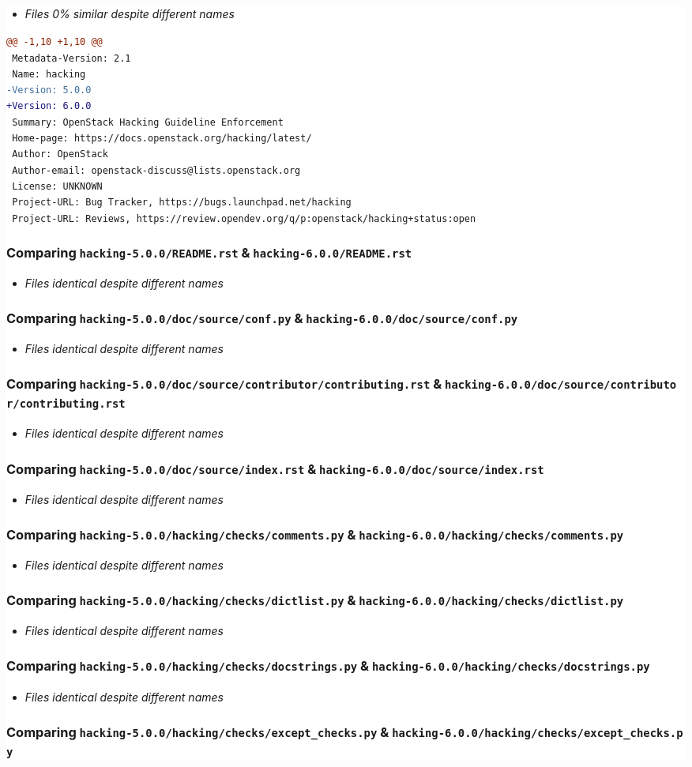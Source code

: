 * *Files 0% similar despite different names*

```diff
@@ -1,10 +1,10 @@
 Metadata-Version: 2.1
 Name: hacking
-Version: 5.0.0
+Version: 6.0.0
 Summary: OpenStack Hacking Guideline Enforcement
 Home-page: https://docs.openstack.org/hacking/latest/
 Author: OpenStack
 Author-email: openstack-discuss@lists.openstack.org
 License: UNKNOWN
 Project-URL: Bug Tracker, https://bugs.launchpad.net/hacking
 Project-URL: Reviews, https://review.opendev.org/q/p:openstack/hacking+status:open
```

### Comparing `hacking-5.0.0/README.rst` & `hacking-6.0.0/README.rst`

 * *Files identical despite different names*

### Comparing `hacking-5.0.0/doc/source/conf.py` & `hacking-6.0.0/doc/source/conf.py`

 * *Files identical despite different names*

### Comparing `hacking-5.0.0/doc/source/contributor/contributing.rst` & `hacking-6.0.0/doc/source/contributor/contributing.rst`

 * *Files identical despite different names*

### Comparing `hacking-5.0.0/doc/source/index.rst` & `hacking-6.0.0/doc/source/index.rst`

 * *Files identical despite different names*

### Comparing `hacking-5.0.0/hacking/checks/comments.py` & `hacking-6.0.0/hacking/checks/comments.py`

 * *Files identical despite different names*

### Comparing `hacking-5.0.0/hacking/checks/dictlist.py` & `hacking-6.0.0/hacking/checks/dictlist.py`

 * *Files identical despite different names*

### Comparing `hacking-5.0.0/hacking/checks/docstrings.py` & `hacking-6.0.0/hacking/checks/docstrings.py`

 * *Files identical despite different names*

### Comparing `hacking-5.0.0/hacking/checks/except_checks.py` & `hacking-6.0.0/hacking/checks/except_checks.py`
